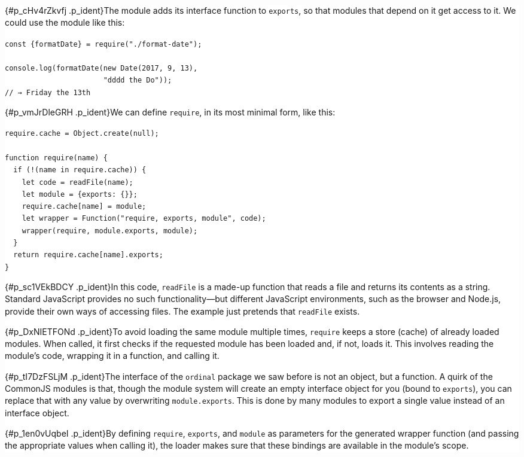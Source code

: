 [](#p_cHv4rZkvfj){#p_cHv4rZkvfj .p_ident}The module adds its interface
function to `exports`, so that modules that depend on it get access to
it. We could use the module like this:

``` {.snippet .cm-s-default data-language="javascript"}
const {formatDate} = require("./format-date");

console.log(formatDate(new Date(2017, 9, 13),
                       "dddd the Do"));
// → Friday the 13th
```

[](#p_vmJrDleGRH){#p_vmJrDleGRH .p_ident}We can define `require`, in its
most minimal form, like this:

``` {.snippet .cm-s-default data-language="javascript" data-sandbox="require"}
require.cache = Object.create(null);

function require(name) {
  if (!(name in require.cache)) {
    let code = readFile(name);
    let module = {exports: {}};
    require.cache[name] = module;
    let wrapper = Function("require, exports, module", code);
    wrapper(require, module.exports, module);
  }
  return require.cache[name].exports;
}
```

[](#p_sc1VEkBDCY){#p_sc1VEkBDCY .p_ident}In this code, `readFile` is a
made-up function that reads a file and returns its contents as a string.
Standard JavaScript provides no such functionality—but different
JavaScript environments, such as the browser and Node.js, provide their
own ways of accessing files. The example just pretends that `readFile`
exists.

[](#p_DxNIETFONd){#p_DxNIETFONd .p_ident}To avoid loading the same
module multiple times, `require` keeps a store (cache) of already loaded
modules. When called, it first checks if the requested module has been
loaded and, if not, loads it. This involves reading the module’s code,
wrapping it in a function, and calling it.

[](#p_tI7DzFSLjM){#p_tI7DzFSLjM .p_ident}The interface of the `ordinal`
package we saw before is not an object, but a function. A quirk of the
CommonJS modules is that, though the module system will create an empty
interface object for you (bound to `exports`), you can replace that with
any value by overwriting `module.exports`. This is done by many modules
to export a single value instead of an interface object.

[](#p_1en0vUqbeI){#p_1en0vUqbeI .p_ident}By defining `require`,
`exports`, and `module` as parameters for the generated wrapper function
(and passing the appropriate values when calling it), the loader makes
sure that these bindings are available in the module’s scope.

